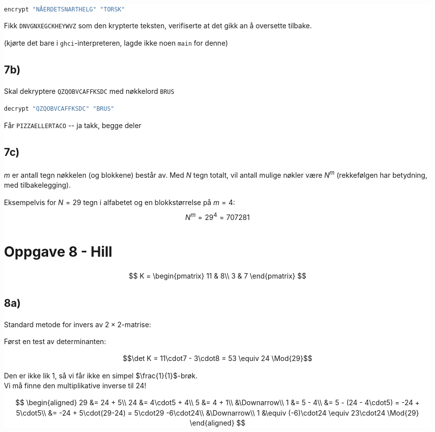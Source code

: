 ```haskell
encrypt "NÅERDETSNARTHELG" "TORSK"
```


Fikk `DNVGNXEGCKHEYWVZ` som den krypterte teksten, verifiserte at det gikk an å oversette tilbake.

(kjørte det bare i `ghci`-interpreteren, lagde ikke noen `main` for denne)

## 7b)

Skal dekryptere `QZQOBVCAFFKSDC` med nøkkelord `BRUS`

```haskell
decrypt "QZQOBVCAFFKSDC" "BRUS"
```

Får `PIZZAELLERTACO` -- ja takk, begge deler

## 7c)

$m$ er antall tegn nøkkelen (og blokkene) består av. Med $N$ tegn totalt, vil antall mulige nøkler være $N^m$ (rekkefølgen har betydning, med tilbakelegging).


Eksempelvis for $N=29$ tegn i alfabetet og en blokkstørrelse på $m=4$:
$$N^m = 29^4 = 707281$$

# Oppgave 8 - Hill

$$
K =
\begin{pmatrix}
11 & 8\\
3 & 7
\end{pmatrix}
$$

## 8a)

Standard metode for invers av $2\times2$-matrise:

Først en test av determinanten:

$$\det K = 11\cdot7 - 3\cdot8 = 53 \equiv 24 \Mod{29}$$

Den er ikke lik $1$, så vi får ikke en simpel $\frac{1}{1}$-brøk.  
Vi må finne den multiplikative inverse til $24$!



$$
\begin{aligned}
29 &= 24 + 5\\
24 &= 4\cdot5 + 4\\
5  &= 4 + 1\\
   &\Downarrow\\
1  &= 5 - 4\\
   &= 5 - (24 - 4\cdot5) = -24 + 5\cdot5\\
   &= -24 + 5\cdot(29-24) = 5\cdot29 -6\cdot24\\
   &\Downarrow\\
1 &\equiv (-6)\cdot24 \equiv 23\cdot24 \Mod{29}
\end{aligned}
$$

